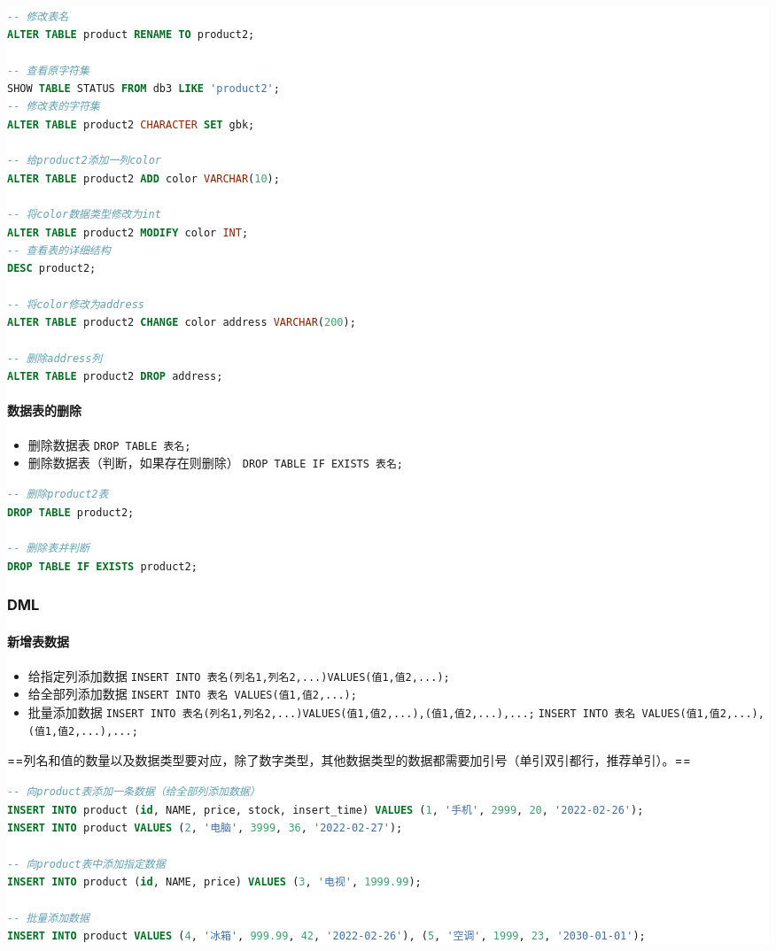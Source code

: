```sql
-- 修改表名
ALTER TABLE product RENAME TO product2;

-- 查看原字符集
SHOW TABLE STATUS FROM db3 LIKE 'product2';
-- 修改表的字符集
ALTER TABLE product2 CHARACTER SET gbk;

-- 给product2添加一列color
ALTER TABLE product2 ADD color VARCHAR(10);

-- 将color数据类型修改为int
ALTER TABLE product2 MODIFY color INT;
-- 查看表的详细结构
DESC product2;

-- 将color修改为address
ALTER TABLE product2 CHANGE color address VARCHAR(200);

-- 删除address列
ALTER TABLE product2 DROP address;
```

#### 数据表的删除

- 删除数据表
  `DROP TABLE 表名;`
- 删除数据表（判断，如果存在则删除）
  `DROP TABLE IF EXISTS 表名;`

```sql
-- 删除product2表
DROP TABLE product2;

-- 删除表并判断
DROP TABLE IF EXISTS product2; 
```

### DML

#### 新增表数据

- 给指定列添加数据
  `INSERT INTO 表名(列名1,列名2,...)VALUES(值1,值2,...);`
- 给全部列添加数据
  `INSERT INTO 表名 VALUES(值1,值2,...);`
- 批量添加数据
  `INSERT INTO 表名(列名1,列名2,...)VALUES(值1,值2,...),(值1,值2,...),...;`
  `INSERT INTO 表名 VALUES(值1,值2,...),(值1,值2,...),...;`

==列名和值的数量以及数据类型要对应，除了数字类型，其他数据类型的数据都需要加引号（单引双引都行，推荐单引）。==

```sql
-- 向product表添加一条数据（给全部列添加数据）
INSERT INTO product (id, NAME, price, stock, insert_time) VALUES (1, '手机', 2999, 20, '2022-02-26');
INSERT INTO product VALUES (2, '电脑', 3999, 36, '2022-02-27');

-- 向product表中添加指定数据
INSERT INTO product (id, NAME, price) VALUES (3, '电视', 1999.99);

-- 批量添加数据
INSERT INTO product VALUES (4, '冰箱', 999.99, 42, '2022-02-26'), (5, '空调', 1999, 23, '2030-01-01');
```

